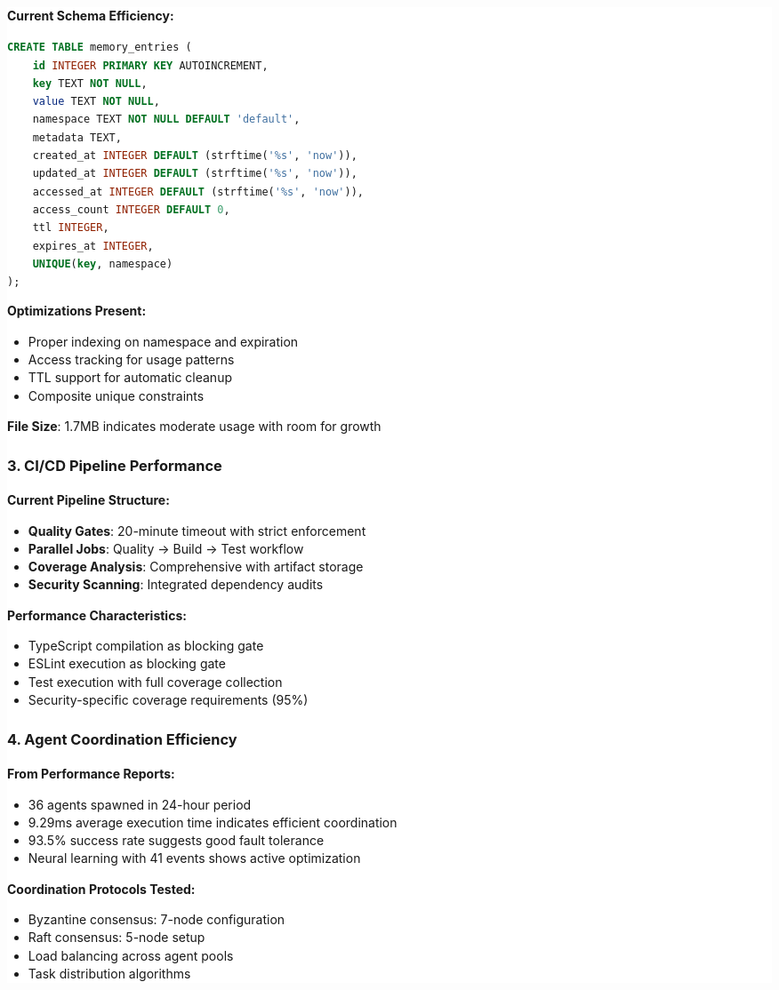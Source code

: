 **Current Schema Efficiency:**
```sql
CREATE TABLE memory_entries (
    id INTEGER PRIMARY KEY AUTOINCREMENT,
    key TEXT NOT NULL,
    value TEXT NOT NULL,
    namespace TEXT NOT NULL DEFAULT 'default',
    metadata TEXT,
    created_at INTEGER DEFAULT (strftime('%s', 'now')),
    updated_at INTEGER DEFAULT (strftime('%s', 'now')),
    accessed_at INTEGER DEFAULT (strftime('%s', 'now')),
    access_count INTEGER DEFAULT 0,
    ttl INTEGER,
    expires_at INTEGER,
    UNIQUE(key, namespace)
);
```

**Optimizations Present:**
- Proper indexing on namespace and expiration
- Access tracking for usage patterns
- TTL support for automatic cleanup
- Composite unique constraints

**File Size**: 1.7MB indicates moderate usage with room for growth

### 3. CI/CD Pipeline Performance

**Current Pipeline Structure:**
- **Quality Gates**: 20-minute timeout with strict enforcement
- **Parallel Jobs**: Quality → Build → Test workflow
- **Coverage Analysis**: Comprehensive with artifact storage
- **Security Scanning**: Integrated dependency audits

**Performance Characteristics:**
- TypeScript compilation as blocking gate
- ESLint execution as blocking gate
- Test execution with full coverage collection
- Security-specific coverage requirements (95%)

### 4. Agent Coordination Efficiency

**From Performance Reports:**
- 36 agents spawned in 24-hour period
- 9.29ms average execution time indicates efficient coordination
- 93.5% success rate suggests good fault tolerance
- Neural learning with 41 events shows active optimization

**Coordination Protocols Tested:**
- Byzantine consensus: 7-node configuration
- Raft consensus: 5-node setup
- Load balancing across agent pools
- Task distribution algorithms
